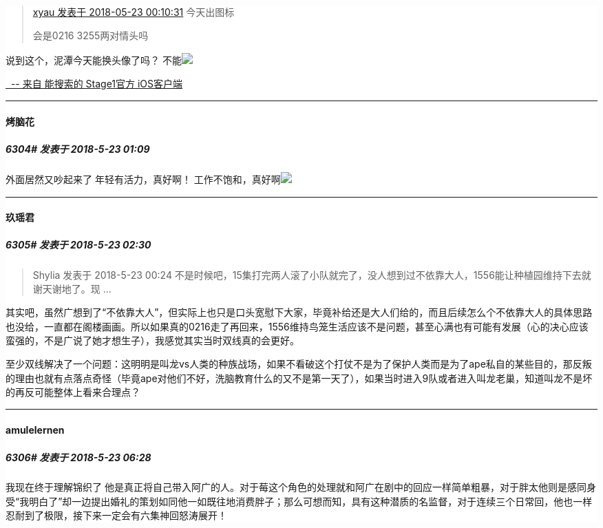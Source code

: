 
<blockquote><a href="httphttps://bbs.saraba1st.com/2b/forum.php?mod=redirect&amp;goto=findpost&amp;pid=39737040&amp;ptid=1673546" target="_blank">xyau 发表于 2018-05-23 00:10:31</a>
今天出图标

会是0216 3255两对情头吗</blockquote>说到这个，泥潭今天能换头像了吗？
不能<img src="https://static.saraba1st.com/image/smiley/face2017/165.png" referrerpolicy="no-referrer">

[  -- 来自 能搜索的 Stage1官方 iOS客户端](https://itunes.apple.com/fi/app/saraba1st/id1221237470?mt=8)







*****

####  烤脑花  
##### 6304#       发表于 2018-5-23 01:09




外面居然又吵起来了
年轻有活力，真好啊！
工作不饱和，真好啊<img src="https://static.saraba1st.com/image/smiley/face2017/125.png" referrerpolicy="no-referrer">







*****

####  玖瑶君  
##### 6305#       发表于 2018-5-23 02:30


<blockquote>Shylia 发表于 2018-5-23 00:24
不是时候吧，15集打完两人滚了小队就完了，没人想到过不依靠大人，1556能让种植园维持下去就谢天谢地了。现 ...</blockquote>
其实吧，虽然广想到了“不依靠大人”，但实际上也只是口头宽慰下大家，毕竟补给还是大人们给的，而且后续怎么个不依靠大人的具体思路也没给，一直都在阁楼画画。所以如果真的0216走了再回来，1556维持鸟笼生活应该不是问题，甚至心满也有可能有发展（心的决心应该蛮强的，不是广说了她才想生子），我感觉其实当时双线真的会更好。

至少双线解决了一个问题：这明明是叫龙vs人类的种族战场，如果不看破这个打仗不是为了保护人类而是为了ape私自的某些目的，那反叛的理由也就有点落点奇怪（毕竟ape对他们不好，洗脑教育什么的又不是第一天了），如果当时进入9队或者进入叫龙老巢，知道叫龙不是坏的再反可能整体上看来合理点？







*****

####  amulelernen  
##### 6306#       发表于 2018-5-23 06:28




我现在终于理解锦织了 他是真正将自己带入阿广的人。对于莓这个角色的处理就和阿广在剧中的回应一样简单粗暴，对于胖太他则是感同身受“我明白了”却一边提出婚礼的策划如同他一如既往地消费胖子；那么可想而知，具有这种潜质的名监督，对于连续三个日常回，他也一样忍耐到了极限，接下来一定会有六集神回怒涛展开！
